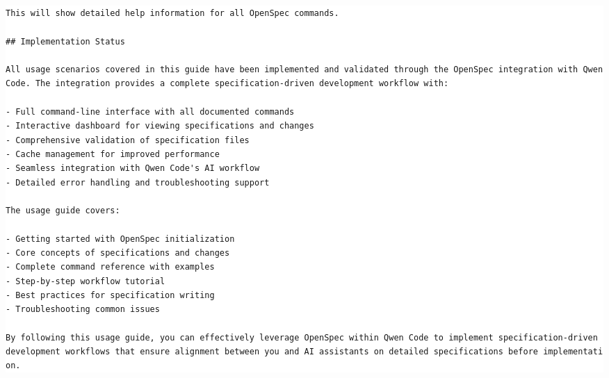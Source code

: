 ```
This will show detailed help information for all OpenSpec commands.

## Implementation Status

All usage scenarios covered in this guide have been implemented and validated through the OpenSpec integration with Qwen Code. The integration provides a complete specification-driven development workflow with:

- Full command-line interface with all documented commands
- Interactive dashboard for viewing specifications and changes
- Comprehensive validation of specification files
- Cache management for improved performance
- Seamless integration with Qwen Code's AI workflow
- Detailed error handling and troubleshooting support

The usage guide covers:

- Getting started with OpenSpec initialization
- Core concepts of specifications and changes
- Complete command reference with examples
- Step-by-step workflow tutorial
- Best practices for specification writing
- Troubleshooting common issues

By following this usage guide, you can effectively leverage OpenSpec within Qwen Code to implement specification-driven development workflows that ensure alignment between you and AI assistants on detailed specifications before implementation.